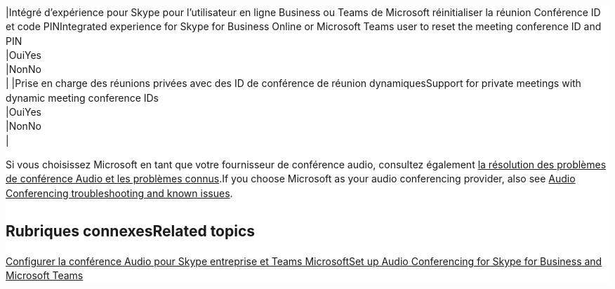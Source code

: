 |<span data-ttu-id="9ddf9-198">Intégré d’expérience pour Skype pour l’utilisateur en ligne Business ou Teams de Microsoft réinitialiser la réunion Conférence ID et code PIN</span><span class="sxs-lookup"><span data-stu-id="9ddf9-198">Integrated experience for Skype for Business Online or Microsoft Teams user to reset the meeting conference ID and PIN</span></span>  <br/> |<span data-ttu-id="9ddf9-199">Oui</span><span class="sxs-lookup"><span data-stu-id="9ddf9-199">Yes</span></span>  <br/> |<span data-ttu-id="9ddf9-200">Non</span><span class="sxs-lookup"><span data-stu-id="9ddf9-200">No</span></span>  <br/> |
|<span data-ttu-id="9ddf9-201">Prise en charge des réunions privées avec des ID de conférence de réunion dynamiques</span><span class="sxs-lookup"><span data-stu-id="9ddf9-201">Support for private meetings with dynamic meeting conference IDs</span></span>  <br/> |<span data-ttu-id="9ddf9-202">Oui</span><span class="sxs-lookup"><span data-stu-id="9ddf9-202">Yes</span></span>  <br/> |<span data-ttu-id="9ddf9-203">Non</span><span class="sxs-lookup"><span data-stu-id="9ddf9-203">No</span></span>  <br/> |
   
<span data-ttu-id="9ddf9-204">Si vous choisissez Microsoft en tant que votre fournisseur de conférence audio, consultez également [la résolution des problèmes de conférence Audio et les problèmes connus](audio-conferencing-troubleshooting-and-known-issues.md).</span><span class="sxs-lookup"><span data-stu-id="9ddf9-204">If you choose Microsoft as your audio conferencing provider, also see [Audio Conferencing troubleshooting and known issues](audio-conferencing-troubleshooting-and-known-issues.md).</span></span>
  
## <a name="related-topics"></a><span data-ttu-id="9ddf9-205">Rubriques connexes</span><span class="sxs-lookup"><span data-stu-id="9ddf9-205">Related topics</span></span>

[<span data-ttu-id="9ddf9-206">Configurer la conférence Audio pour Skype entreprise et Teams Microsoft</span><span class="sxs-lookup"><span data-stu-id="9ddf9-206">Set up Audio Conferencing for Skype for Business and Microsoft Teams</span></span>](set-up-audio-conferencing.md)

